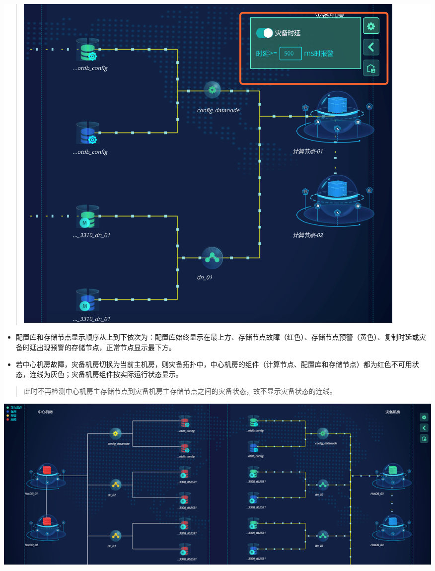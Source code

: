 > ![](assets/cross-idc-dr/image69.png)

- 配置库和存储节点显示顺序从上到下依次为：配置库始终显示在最上方、存储节点故障（红色）、存储节点预警（黄色）、复制时延或灾备时延出现预警的存储节点，正常节点显示最下方。

- 若中心机房故障，灾备机房切换为当前主机房，则灾备拓扑中，中心机房的组件（计算节点、配置库和存储节点）都为红色不可用状态，连线为灰色；灾备机房组件按实际运行状态显示。

> 此时不再检测中心机房主存储节点到灾备机房主存储节点之间的灾备状态，故不显示灾备状态的连线。

![](assets/cross-idc-dr/image70.png)
